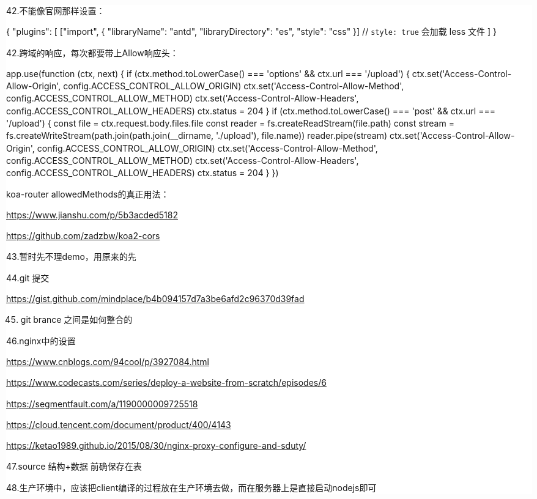 42.不能像官网那样设置：

{
  "plugins": [
    ["import", { "libraryName": "antd", "libraryDirectory": "es", "style": "css" }] // `style: true` 会加载 less 文件
  ]
}

42.跨域的响应，每次都要带上Allow响应头：

app.use(function (ctx, next) {
  if (ctx.method.toLowerCase() === 'options' && ctx.url === '/upload') {
    ctx.set('Access-Control-Allow-Origin', config.ACCESS_CONTROL_ALLOW_ORIGIN)
    ctx.set('Access-Control-Allow-Method', config.ACCESS_CONTROL_ALLOW_METHOD)
    ctx.set('Access-Control-Allow-Headers', config.ACCESS_CONTROL_ALLOW_HEADERS)
    ctx.status = 204
  }
  if (ctx.method.toLowerCase() === 'post' && ctx.url === '/upload') {
    const file = ctx.request.body.files.file
    const reader = fs.createReadStream(file.path)
    const stream = fs.createWriteStream(path.join(path.join(__dirname, './upload'), file.name))
    reader.pipe(stream)
    ctx.set('Access-Control-Allow-Origin', config.ACCESS_CONTROL_ALLOW_ORIGIN)
    ctx.set('Access-Control-Allow-Method', config.ACCESS_CONTROL_ALLOW_METHOD)
    ctx.set('Access-Control-Allow-Headers', config.ACCESS_CONTROL_ALLOW_HEADERS)
    ctx.status = 204
  }
})

koa-router allowedMethods的真正用法：

https://www.jianshu.com/p/5b3acded5182

https://github.com/zadzbw/koa2-cors


43.暂时先不理demo，用原来的先

44.git 提交

https://gist.github.com/mindplace/b4b094157d7a3be6afd2c96370d39fad

45. git brance 之间是如何整合的

46.nginx中的设置

https://www.cnblogs.com/94cool/p/3927084.html

https://www.codecasts.com/series/deploy-a-website-from-scratch/episodes/6

https://segmentfault.com/a/1190000009725518

https://cloud.tencent.com/document/product/400/4143

https://ketao1989.github.io/2015/08/30/nginx-proxy-configure-and-sduty/

47.source 结构+数据 前确保存在表 

48.生产环境中，应该把client编译的过程放在生产环境去做，而在服务器上是直接启动nodejs即可
